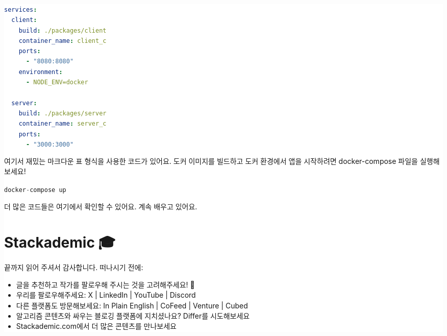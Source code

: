 ```yaml
services:
  client:
    build: ./packages/client
    container_name: client_c
    ports:
      - "8080:8080"
    environment:
      - NODE_ENV=docker

  server:
    build: ./packages/server
    container_name: server_c
    ports:
      - "3000:3000"
```



여기서 재밌는 마크다운 표 형식을 사용한 코드가 있어요. 도커 이미지를 빌드하고 도커 환경에서 앱을 시작하려면 docker-compose 파일을 실행해보세요!

```js
docker-compose up
```

더 많은 코드들은 여기에서 확인할 수 있어요. 계속 배우고 있어요.

# Stackademic 🎓



끝까지 읽어 주셔서 감사합니다. 떠나시기 전에:

- 글을 추천하고 작가를 팔로우해 주시는 것을 고려해주세요! 👏
- 우리를 팔로우해주세요: X | LinkedIn | YouTube | Discord
- 다른 플랫폼도 방문해보세요: In Plain English | CoFeed | Venture | Cubed
- 알고리즘 콘텐츠와 싸우는 블로깅 플랫폼에 지치셨나요? Differ를 시도해보세요
- Stackademic.com에서 더 많은 콘텐츠를 만나보세요